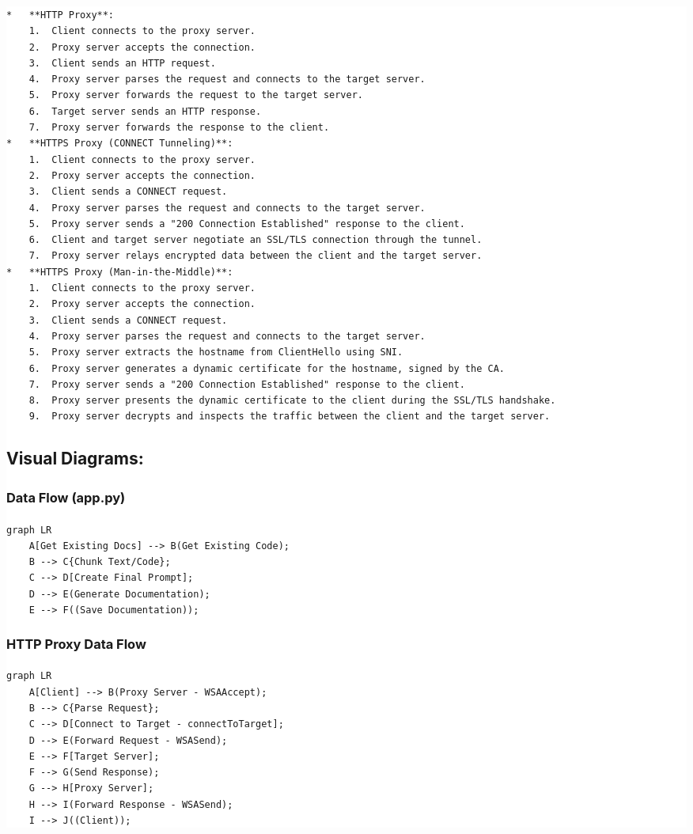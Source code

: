     *   **HTTP Proxy**:
        1.  Client connects to the proxy server.
        2.  Proxy server accepts the connection.
        3.  Client sends an HTTP request.
        4.  Proxy server parses the request and connects to the target server.
        5.  Proxy server forwards the request to the target server.
        6.  Target server sends an HTTP response.
        7.  Proxy server forwards the response to the client.
    *   **HTTPS Proxy (CONNECT Tunneling)**:
        1.  Client connects to the proxy server.
        2.  Proxy server accepts the connection.
        3.  Client sends a CONNECT request.
        4.  Proxy server parses the request and connects to the target server.
        5.  Proxy server sends a "200 Connection Established" response to the client.
        6.  Client and target server negotiate an SSL/TLS connection through the tunnel.
        7.  Proxy server relays encrypted data between the client and the target server.
    *   **HTTPS Proxy (Man-in-the-Middle)**:
        1.  Client connects to the proxy server.
        2.  Proxy server accepts the connection.
        3.  Client sends a CONNECT request.
        4.  Proxy server parses the request and connects to the target server.
        5.  Proxy server extracts the hostname from ClientHello using SNI.
        6.  Proxy server generates a dynamic certificate for the hostname, signed by the CA.
        7.  Proxy server sends a "200 Connection Established" response to the client.
        8.  Proxy server presents the dynamic certificate to the client during the SSL/TLS handshake.
        9.  Proxy server decrypts and inspects the traffic between the client and the target server.

## Visual Diagrams:

### Data Flow (app.py)

```mermaid
graph LR
    A[Get Existing Docs] --> B(Get Existing Code);
    B --> C{Chunk Text/Code};
    C --> D[Create Final Prompt];
    D --> E(Generate Documentation);
    E --> F((Save Documentation));
```

### HTTP Proxy Data Flow

```mermaid
graph LR
    A[Client] --> B(Proxy Server - WSAAccept);
    B --> C{Parse Request};
    C --> D[Connect to Target - connectToTarget];
    D --> E(Forward Request - WSASend);
    E --> F[Target Server];
    F --> G(Send Response);
    G --> H[Proxy Server];
    H --> I(Forward Response - WSASend);
    I --> J((Client));
```
